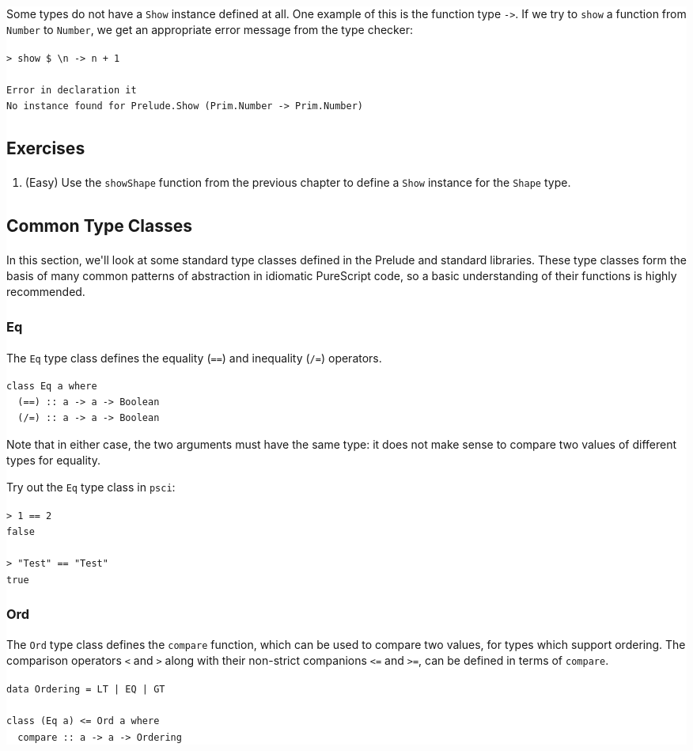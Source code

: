 Some types do not have a `Show` instance defined at all. One example of this is the function type `->`. If we try to `show` a function from `Number` to `Number`, we get an appropriate error message from the type checker:

```
> show $ \n -> n + 1
  
Error in declaration it
No instance found for Prelude.Show (Prim.Number -> Prim.Number)
```

## Exercises

1. (Easy) Use the `showShape` function from the previous chapter to define a `Show` instance for the `Shape` type.

## Common Type Classes

In this section, we'll look at some standard type classes defined in the Prelude and standard libraries. These type classes form the basis of many common patterns of abstraction in idiomatic PureScript code, so a basic understanding of their functions is highly recommended.

### Eq

The `Eq` type class defines the equality (`==`) and inequality (`/=`) operators.

```
class Eq a where
  (==) :: a -> a -> Boolean
  (/=) :: a -> a -> Boolean
```

Note that in either case, the two arguments must have the same type: it does not make sense to compare two values of different types for equality.

Try out the `Eq` type class in `psci`:

```
> 1 == 2
false

> "Test" == "Test"
true
```

### Ord

The `Ord` type class defines the `compare` function, which can be used to compare two values, for types which support ordering. The comparison operators `<` and `>` along with their non-strict companions `<=` and `>=`, can be defined in terms of `compare`.

```
data Ordering = LT | EQ | GT

class (Eq a) <= Ord a where
  compare :: a -> a -> Ordering
```
